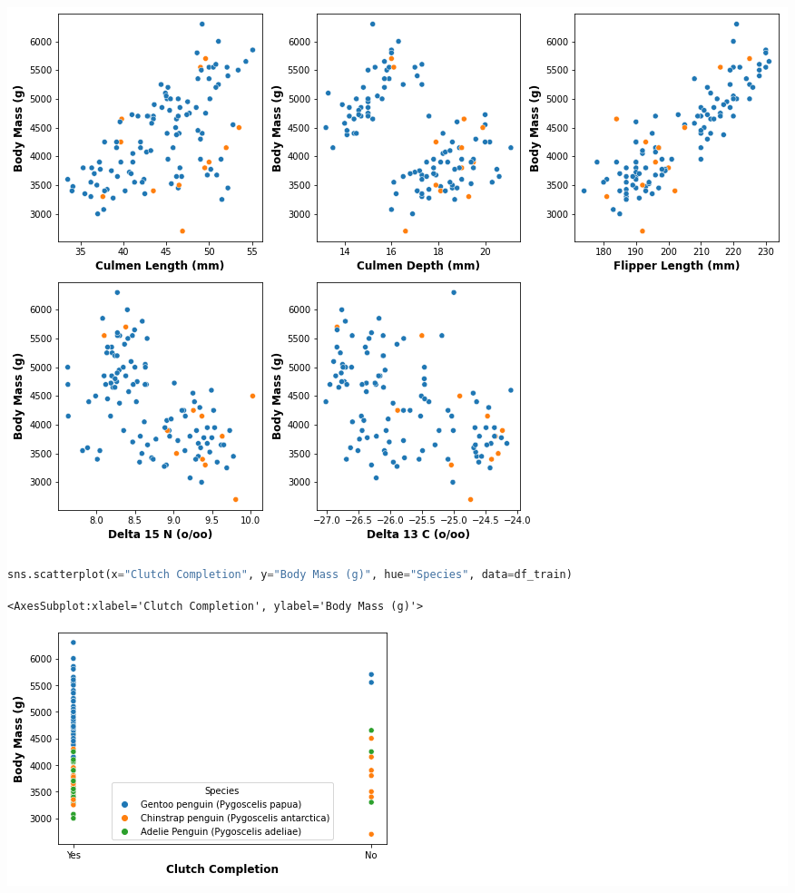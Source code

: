 
    
![png](output_11_0.png)
    



```python
sns.scatterplot(x="Clutch Completion", y="Body Mass (g)", hue="Species", data=df_train)
```




    <AxesSubplot:xlabel='Clutch Completion', ylabel='Body Mass (g)'>




    
![png](output_12_1.png)
    